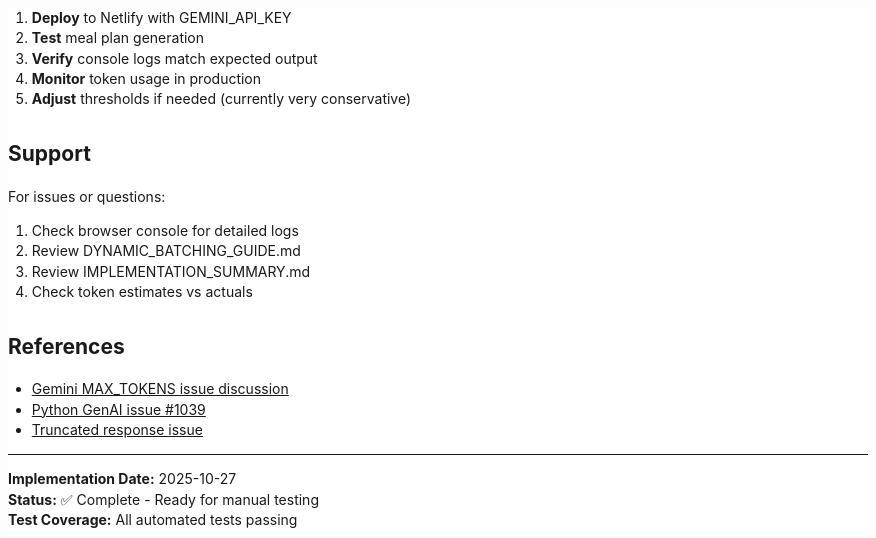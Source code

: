 1. **Deploy** to Netlify with GEMINI_API_KEY
2. **Test** meal plan generation
3. **Verify** console logs match expected output
4. **Monitor** token usage in production
5. **Adjust** thresholds if needed (currently very conservative)

## Support

For issues or questions:
1. Check browser console for detailed logs
2. Review DYNAMIC_BATCHING_GUIDE.md
3. Review IMPLEMENTATION_SUMMARY.md
4. Check token estimates vs actuals

## References

- [Gemini MAX_TOKENS issue discussion](https://discuss.ai.google.dev/t/max-output-tokens-isnt-respected-when-using-gemini-2-5-flash-model/106708)
- [Python GenAI issue #1039](https://github.com/googleapis/python-genai/issues/1039)
- [Truncated response issue](https://discuss.ai.google.dev/t/truncated-response-issue-with-gemini-2-5-flash-preview/81258)

---

**Implementation Date:** 2025-10-27  
**Status:** ✅ Complete - Ready for manual testing  
**Test Coverage:** All automated tests passing
